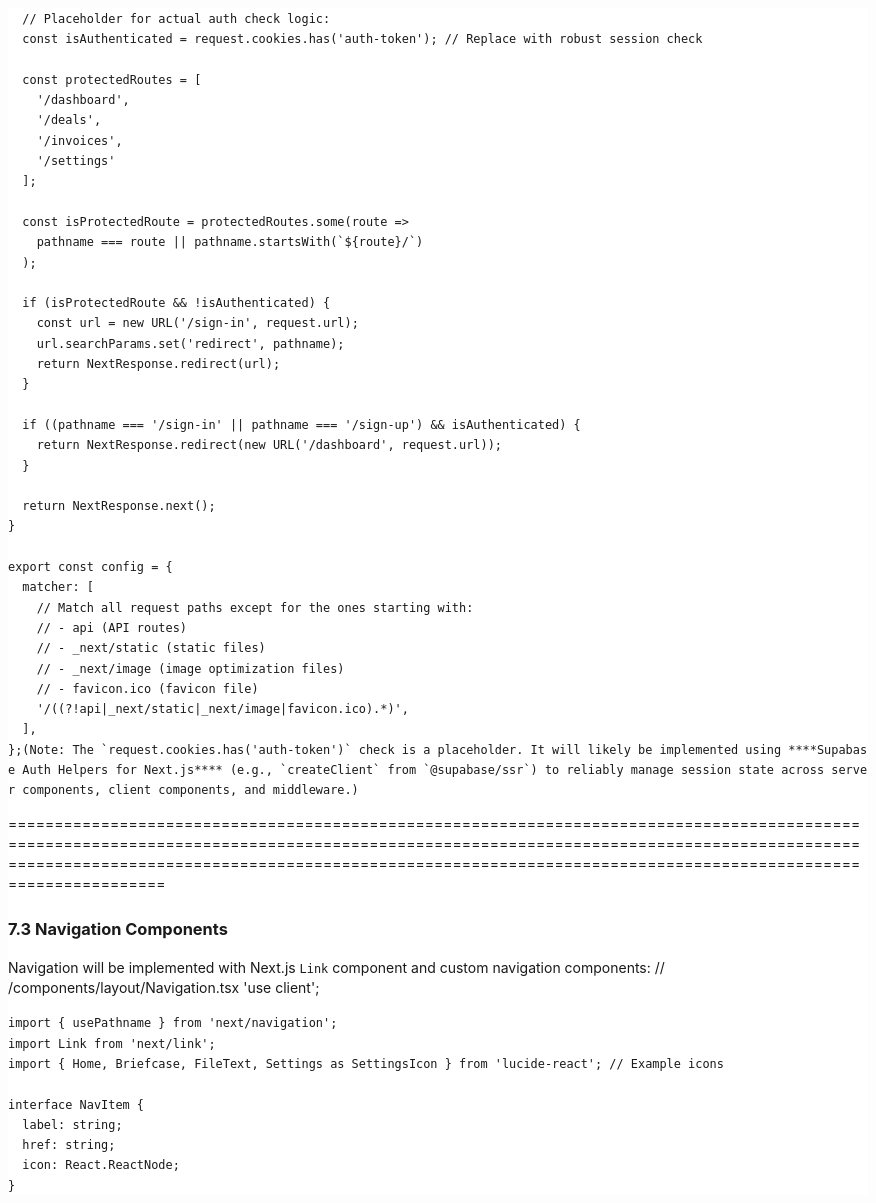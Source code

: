       // Placeholder for actual auth check logic:
      const isAuthenticated = request.cookies.has('auth-token'); // Replace with robust session check

      const protectedRoutes = [
        '/dashboard',
        '/deals',
        '/invoices',
        '/settings'
      ];

      const isProtectedRoute = protectedRoutes.some(route =>
        pathname === route || pathname.startsWith(`${route}/`)
      );

      if (isProtectedRoute && !isAuthenticated) {
        const url = new URL('/sign-in', request.url);
        url.searchParams.set('redirect', pathname);
        return NextResponse.redirect(url);
      }

      if ((pathname === '/sign-in' || pathname === '/sign-up') && isAuthenticated) {
        return NextResponse.redirect(new URL('/dashboard', request.url));
      }

      return NextResponse.next();
    }

    export const config = {
      matcher: [
        // Match all request paths except for the ones starting with:
        // - api (API routes)
        // - _next/static (static files)
        // - _next/image (image optimization files)
        // - favicon.ico (favicon file)
        '/((?!api|_next/static|_next/image|favicon.ico).*)',
      ],
    };(Note: The `request.cookies.has('auth-token')` check is a placeholder. It will likely be implemented using ****Supabase Auth Helpers for Next.js**** (e.g., `createClient` from `@supabase/ssr`) to reliably manage session state across server components, client components, and middleware.)
=====================================================================================================================================================================================================================================================================================================

### 7.3 Navigation Components

Navigation will be implemented with Next.js `Link` component and custom navigation components:    // /components/layout/Navigation.tsx
    'use client';

    import { usePathname } from 'next/navigation';
    import Link from 'next/link';
    import { Home, Briefcase, FileText, Settings as SettingsIcon } from 'lucide-react'; // Example icons

    interface NavItem {
      label: string;
      href: string;
      icon: React.ReactNode;
    }

